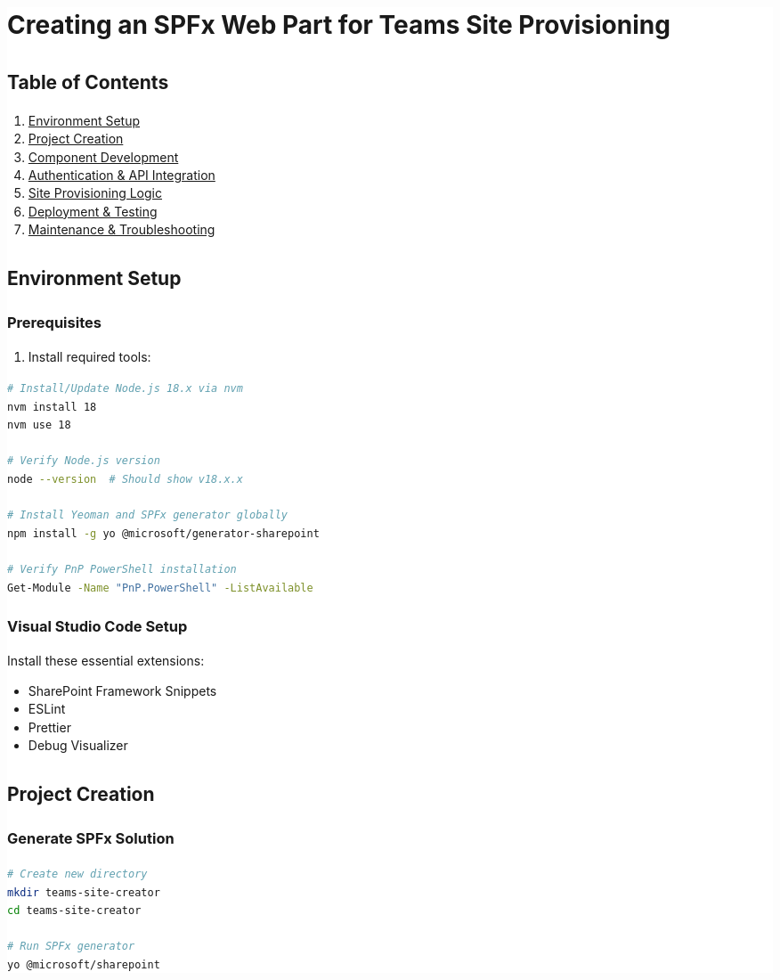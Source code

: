 # Creating an SPFx Web Part for Teams Site Provisioning

## Table of Contents
1. [Environment Setup](#environment-setup)
2. [Project Creation](#project-creation)
3. [Component Development](#component-development)
4. [Authentication & API Integration](#authentication-and-api)
5. [Site Provisioning Logic](#site-provisioning)
6. [Deployment & Testing](#deployment-and-testing)
7. [Maintenance & Troubleshooting](#maintenance)

## Environment Setup

### Prerequisites
1. Install required tools:
```bash
# Install/Update Node.js 18.x via nvm
nvm install 18
nvm use 18

# Verify Node.js version
node --version  # Should show v18.x.x

# Install Yeoman and SPFx generator globally
npm install -g yo @microsoft/generator-sharepoint

# Verify PnP PowerShell installation
Get-Module -Name "PnP.PowerShell" -ListAvailable
```

### Visual Studio Code Setup
Install these essential extensions:
- SharePoint Framework Snippets
- ESLint
- Prettier
- Debug Visualizer

## Project Creation

### Generate SPFx Solution
```bash
# Create new directory
mkdir teams-site-creator
cd teams-site-creator

# Run SPFx generator
yo @microsoft/sharepoint
```
